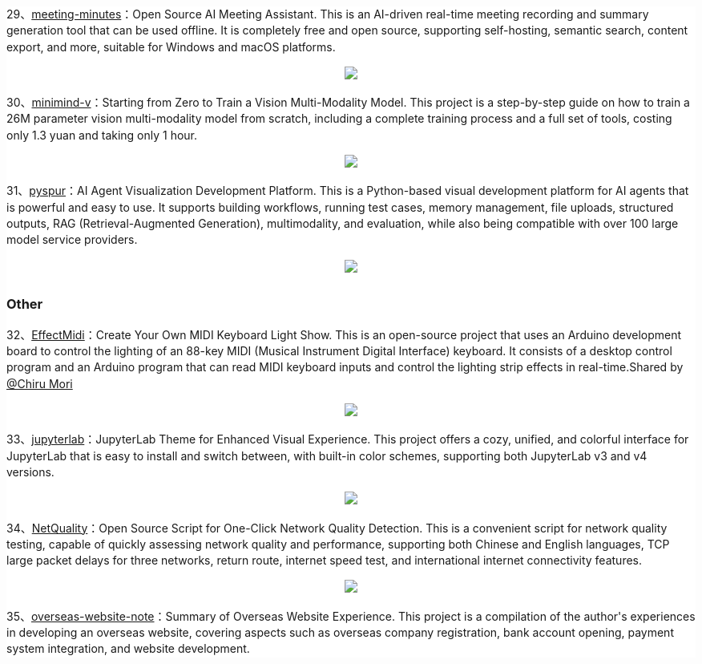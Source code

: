 29、[meeting-minutes](https://hellogithub.com/en/periodical/statistics/click?target=https://github.com/Zackriya-Solutions/meeting-minutes)：Open Source AI Meeting Assistant. This is an AI-driven real-time meeting recording and summary generation tool that can be used offline. It is completely free and open source, supporting self-hosting, semantic search, content export, and more, suitable for Windows and macOS platforms.

<p align="center"><img src='https://raw.githubusercontent.com/521xueweihan/img4/master/hellogithub/108/908589694.gif' style="max-width:80%; max-height=80%;"></img></p>

30、[minimind-v](https://hellogithub.com/en/periodical/statistics/click?target=https://github.com/jingyaogong/minimind-v)：Starting from Zero to Train a Vision Multi-Modality Model. This project is a step-by-step guide on how to train a 26M parameter vision multi-modality model from scratch, including a complete training process and a full set of tools, costing only 1.3 yuan and taking only 1 hour.

<p align="center"><img src='https://raw.githubusercontent.com/521xueweihan/img4/master/hellogithub/108/855588588.gif' style="max-width:80%; max-height=80%;"></img></p>

31、[pyspur](https://hellogithub.com/en/periodical/statistics/click?target=https://github.com/PySpur-Dev/pyspur)：AI Agent Visualization Development Platform. This is a Python-based visual development platform for AI agents that is powerful and easy to use. It supports building workflows, running test cases, memory management, file uploads, structured outputs, RAG (Retrieval-Augmented Generation), multimodality, and evaluation, while also being compatible with over 100 large model service providers.

<p align="center"><img src='https://raw.githubusercontent.com/521xueweihan/img4/master/hellogithub/108/861892731.png' style="max-width:80%; max-height=80%;"></img></p>

### Other
32、[EffectMidi](https://hellogithub.com/en/periodical/statistics/click?target=https://github.com/ChiruMori/EffectMidi)：Create Your Own MIDI Keyboard Light Show. This is an open-source project that uses an Arduino development board to control the lighting of an 88-key MIDI (Musical Instrument Digital Interface) keyboard. It consists of a desktop control program and an Arduino program that can read MIDI keyboard inputs and control the lighting strip effects in real-time.Shared by [@Chiru Mori](https://hellogithub.com/en/user/NyZTYxnBd92biCK)

<p align="center"><img src='https://raw.githubusercontent.com/521xueweihan/img4/master/hellogithub/108/882969764.jpg' style="max-width:80%; max-height=80%;"></img></p>

33、[jupyterlab](https://hellogithub.com/en/periodical/statistics/click?target=https://github.com/catppuccin/jupyterlab)：JupyterLab Theme for Enhanced Visual Experience. This project offers a cozy, unified, and colorful interface for JupyterLab that is easy to install and switch between, with built-in color schemes, supporting both JupyterLab v3 and v4 versions.

<p align="center"><img src='https://raw.githubusercontent.com/521xueweihan/img4/master/hellogithub/108/682555026.png' style="max-width:80%; max-height=80%;"></img></p>

34、[NetQuality](https://hellogithub.com/en/periodical/statistics/click?target=https://github.com/xykt/NetQuality)：Open Source Script for One-Click Network Quality Detection. This is a convenient script for network quality testing, capable of quickly assessing network quality and performance, supporting both Chinese and English languages, TCP large packet delays for three networks, return route, internet speed test, and international internet connectivity features.

<p align="center"><img src='https://raw.githubusercontent.com/521xueweihan/img4/master/hellogithub/108/947023997.png' style="max-width:80%; max-height=80%;"></img></p>

35、[overseas-website-note](https://hellogithub.com/en/periodical/statistics/click?target=https://github.com/princehuang/overseas-website-note)：Summary of Overseas Website Experience. This project is a compilation of the author's experiences in developing an overseas website, covering aspects such as overseas company registration, bank account opening, payment system integration, and website development.
